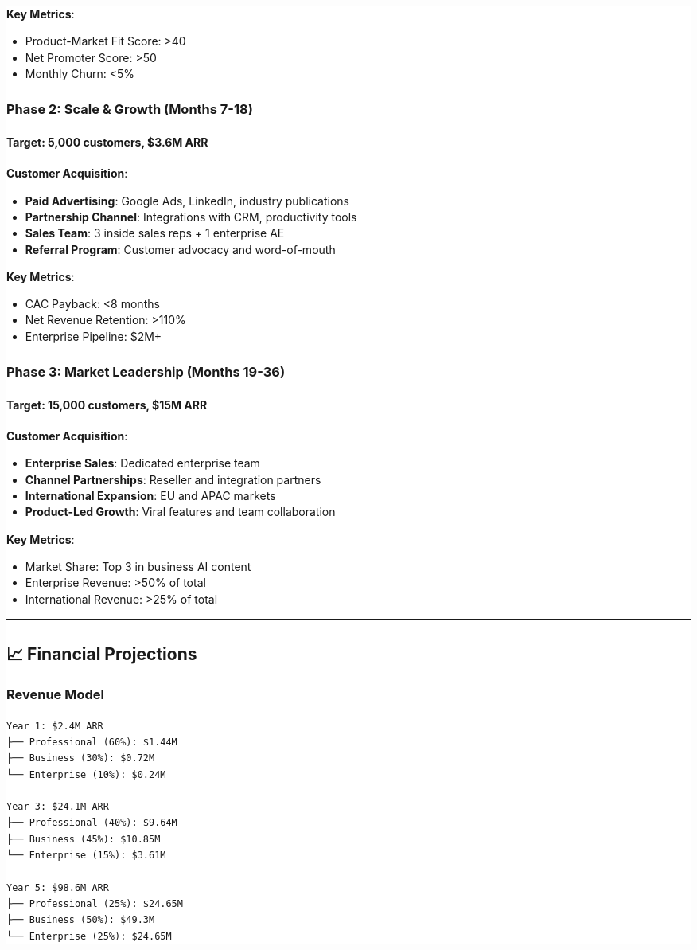 **Key Metrics**:
- Product-Market Fit Score: >40
- Net Promoter Score: >50
- Monthly Churn: <5%

### Phase 2: Scale & Growth (Months 7-18)
#### **Target**: 5,000 customers, $3.6M ARR

**Customer Acquisition**:
- **Paid Advertising**: Google Ads, LinkedIn, industry publications
- **Partnership Channel**: Integrations with CRM, productivity tools
- **Sales Team**: 3 inside sales reps + 1 enterprise AE
- **Referral Program**: Customer advocacy and word-of-mouth

**Key Metrics**:
- CAC Payback: <8 months
- Net Revenue Retention: >110%
- Enterprise Pipeline: $2M+

### Phase 3: Market Leadership (Months 19-36)
#### **Target**: 15,000 customers, $15M ARR

**Customer Acquisition**:
- **Enterprise Sales**: Dedicated enterprise team
- **Channel Partnerships**: Reseller and integration partners
- **International Expansion**: EU and APAC markets
- **Product-Led Growth**: Viral features and team collaboration

**Key Metrics**:
- Market Share: Top 3 in business AI content
- Enterprise Revenue: >50% of total
- International Revenue: >25% of total

---

## 📈 Financial Projections

### Revenue Model
```
Year 1: $2.4M ARR
├── Professional (60%): $1.44M
├── Business (30%): $0.72M  
└── Enterprise (10%): $0.24M

Year 3: $24.1M ARR
├── Professional (40%): $9.64M
├── Business (45%): $10.85M
└── Enterprise (15%): $3.61M

Year 5: $98.6M ARR
├── Professional (25%): $24.65M
├── Business (50%): $49.3M
└── Enterprise (25%): $24.65M
```
